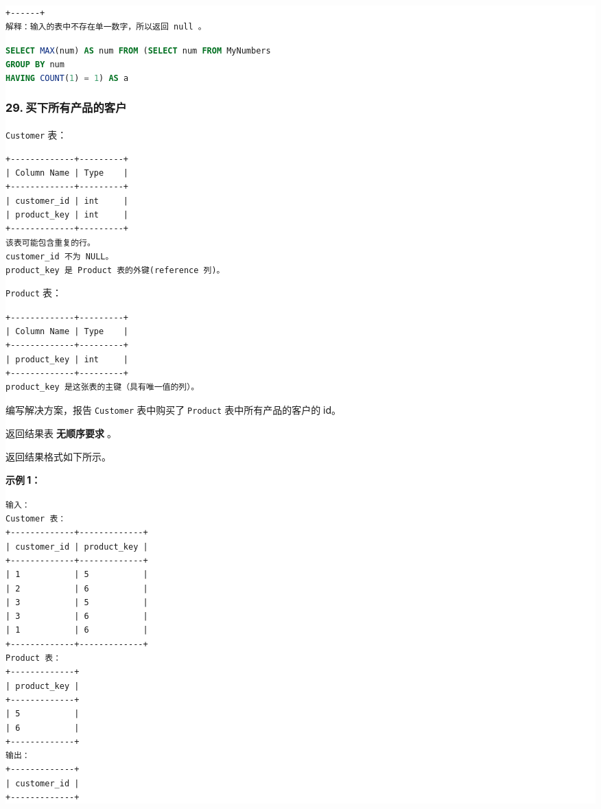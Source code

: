 ```
+------+
解释：输入的表中不存在单一数字，所以返回 null 。
```


```SQL
SELECT MAX(num) AS num FROM (SELECT num FROM MyNumbers
GROUP BY num 
HAVING COUNT(1) = 1) AS a 
```

### 29. 买下所有产品的客户

`Customer` 表：

```
+-------------+---------+
| Column Name | Type    |
+-------------+---------+
| customer_id | int     |
| product_key | int     |
+-------------+---------+
该表可能包含重复的行。
customer_id 不为 NULL。
product_key 是 Product 表的外键(reference 列)。
```

`Product` 表：

```
+-------------+---------+
| Column Name | Type    |
+-------------+---------+
| product_key | int     |
+-------------+---------+
product_key 是这张表的主键（具有唯一值的列）。
```

 编写解决方案，报告 `Customer` 表中购买了 `Product` 表中所有产品的客户的 id。

返回结果表 **无顺序要求** 。

返回结果格式如下所示。

**示例 1：**

```
输入：
Customer 表：
+-------------+-------------+
| customer_id | product_key |
+-------------+-------------+
| 1           | 5           |
| 2           | 6           |
| 3           | 5           |
| 3           | 6           |
| 1           | 6           |
+-------------+-------------+
Product 表：
+-------------+
| product_key |
+-------------+
| 5           |
| 6           |
+-------------+
输出：
+-------------+
| customer_id |
+-------------+
```